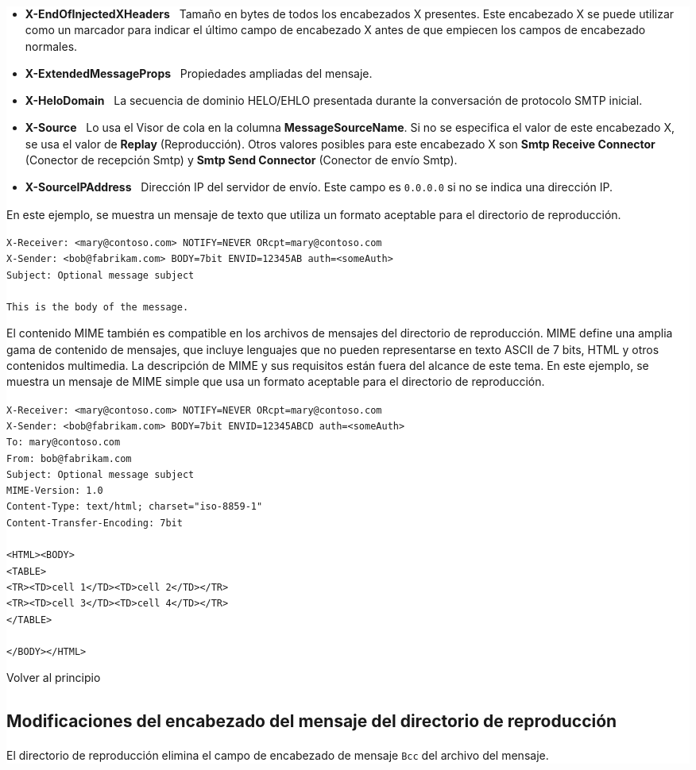   - **X-EndOfInjectedXHeaders**   Tamaño en bytes de todos los encabezados X presentes. Este encabezado X se puede utilizar como un marcador para indicar el último campo de encabezado X antes de que empiecen los campos de encabezado normales.

  - **X-ExtendedMessageProps**   Propiedades ampliadas del mensaje.

  - **X-HeloDomain**   La secuencia de dominio HELO/EHLO presentada durante la conversación de protocolo SMTP inicial.

  - **X-Source**   Lo usa el Visor de cola en la columna **MessageSourceName**. Si no se especifica el valor de este encabezado X, se usa el valor de **Replay** (Reproducción). Otros valores posibles para este encabezado X son **Smtp Receive Connector** (Conector de recepción Smtp) y **Smtp Send Connector** (Conector de envío Smtp).

  - **X-SourceIPAddress**   Dirección IP del servidor de envío. Este campo es `0.0.0.0` si no se indica una dirección IP.

En este ejemplo, se muestra un mensaje de texto que utiliza un formato aceptable para el directorio de reproducción.

    X-Receiver: <mary@contoso.com> NOTIFY=NEVER ORcpt=mary@contoso.com
    X-Sender: <bob@fabrikam.com> BODY=7bit ENVID=12345AB auth=<someAuth>
    Subject: Optional message subject
    
    This is the body of the message.

El contenido MIME también es compatible en los archivos de mensajes del directorio de reproducción. MIME define una amplia gama de contenido de mensajes, que incluye lenguajes que no pueden representarse en texto ASCII de 7 bits, HTML y otros contenidos multimedia. La descripción de MIME y sus requisitos están fuera del alcance de este tema. En este ejemplo, se muestra un mensaje de MIME simple que usa un formato aceptable para el directorio de reproducción.

    X-Receiver: <mary@contoso.com> NOTIFY=NEVER ORcpt=mary@contoso.com
    X-Sender: <bob@fabrikam.com> BODY=7bit ENVID=12345ABCD auth=<someAuth>
    To: mary@contoso.com
    From: bob@fabrikam.com
    Subject: Optional message subject
    MIME-Version: 1.0
    Content-Type: text/html; charset="iso-8859-1"
    Content-Transfer-Encoding: 7bit
    
    <HTML><BODY>
    <TABLE>
    <TR><TD>cell 1</TD><TD>cell 2</TD></TR>
    <TR><TD>cell 3</TD><TD>cell 4</TD></TR>
    </TABLE>

    </BODY></HTML>

Volver al principio

## Modificaciones del encabezado del mensaje del directorio de reproducción

El directorio de reproducción elimina el campo de encabezado de mensaje `Bcc` del archivo del mensaje.
